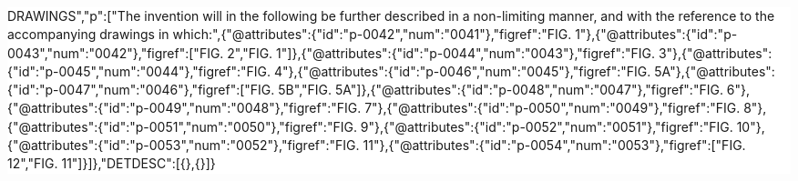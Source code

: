 DRAWINGS","p":["The invention will in the following be further described in a non-limiting manner, and with the reference to the accompanying drawings in which:",{"@attributes":{"id":"p-0042","num":"0041"},"figref":"FIG. 1"},{"@attributes":{"id":"p-0043","num":"0042"},"figref":["FIG. 2","FIG. 1"]},{"@attributes":{"id":"p-0044","num":"0043"},"figref":"FIG. 3"},{"@attributes":{"id":"p-0045","num":"0044"},"figref":"FIG. 4"},{"@attributes":{"id":"p-0046","num":"0045"},"figref":"FIG. 5A"},{"@attributes":{"id":"p-0047","num":"0046"},"figref":["FIG. 5B","FIG. 5A"]},{"@attributes":{"id":"p-0048","num":"0047"},"figref":"FIG. 6"},{"@attributes":{"id":"p-0049","num":"0048"},"figref":"FIG. 7"},{"@attributes":{"id":"p-0050","num":"0049"},"figref":"FIG. 8"},{"@attributes":{"id":"p-0051","num":"0050"},"figref":"FIG. 9"},{"@attributes":{"id":"p-0052","num":"0051"},"figref":"FIG. 10"},{"@attributes":{"id":"p-0053","num":"0052"},"figref":"FIG. 11"},{"@attributes":{"id":"p-0054","num":"0053"},"figref":["FIG. 12","FIG. 11"]}]},"DETDESC":[{},{}]}
